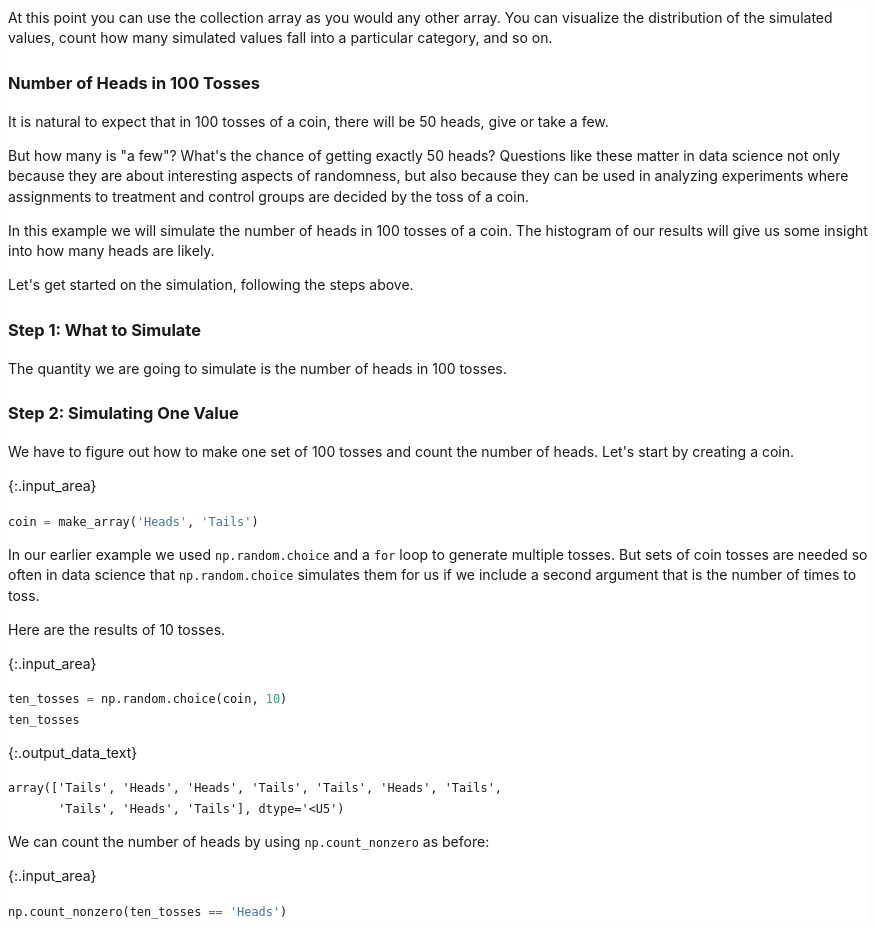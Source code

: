 At this point you can use the collection array as you would any other array. You can visualize the distribution of the simulated values, count how many simulated values fall into a particular category, and so on.

### Number of Heads in 100 Tosses
It is natural to expect that in 100 tosses of a coin, there will be 50 heads, give or take a few. 

But how many is "a few"? What's the chance of getting exactly 50 heads? Questions like these matter in data science not only because they are about interesting aspects of randomness, but also because they can be used in analyzing experiments where assignments to treatment and control groups are decided by the toss of a coin.

In this example we will simulate the number of heads in 100 tosses of a coin. The histogram of our results will give us some insight into how many heads are likely.

Let's get started on the simulation, following the steps above.

### Step 1: What to Simulate
The quantity we are going to simulate is the number of heads in 100 tosses. 

### Step 2: Simulating One Value
We have to figure out how to make one set of 100 tosses and count the number of heads. Let's start by creating a coin.


{:.input_area}
```python
coin = make_array('Heads', 'Tails')
```

In our earlier example we used `np.random.choice` and a `for` loop to generate multiple tosses. But sets of coin tosses are needed so often in data science that `np.random.choice` simulates them for us if we include a second argument that is the number of times to toss.

Here are the results of 10 tosses.


{:.input_area}
```python
ten_tosses = np.random.choice(coin, 10)
ten_tosses
```




{:.output_data_text}
```
array(['Tails', 'Heads', 'Heads', 'Tails', 'Tails', 'Heads', 'Tails',
       'Tails', 'Heads', 'Tails'], dtype='<U5')
```



We can count the number of heads by using `np.count_nonzero` as before:


{:.input_area}
```python
np.count_nonzero(ten_tosses == 'Heads')
```
